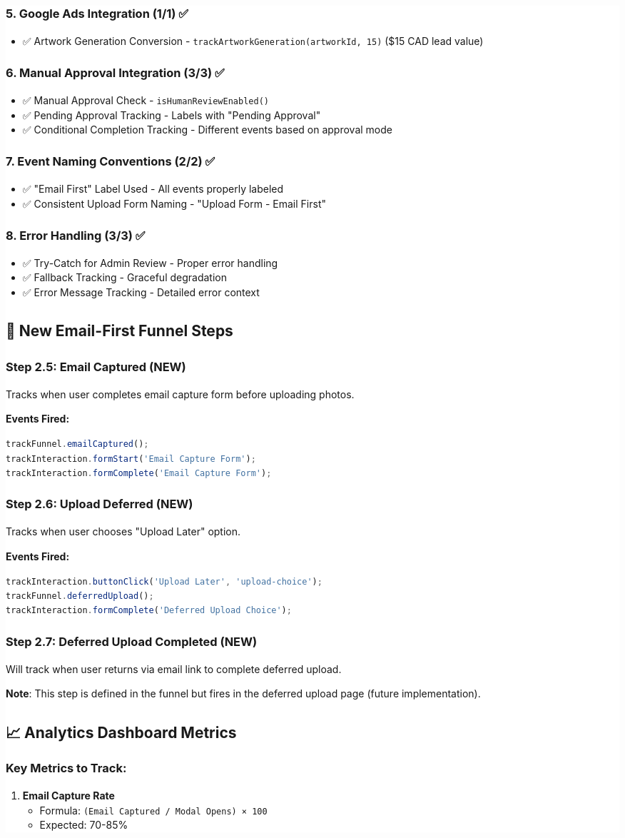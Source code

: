 ### 5. Google Ads Integration (1/1) ✅
- ✅ Artwork Generation Conversion - `trackArtworkGeneration(artworkId, 15)` ($15 CAD lead value)

### 6. Manual Approval Integration (3/3) ✅
- ✅ Manual Approval Check - `isHumanReviewEnabled()`
- ✅ Pending Approval Tracking - Labels with "Pending Approval"
- ✅ Conditional Completion Tracking - Different events based on approval mode

### 7. Event Naming Conventions (2/2) ✅
- ✅ "Email First" Label Used - All events properly labeled
- ✅ Consistent Upload Form Naming - "Upload Form - Email First"

### 8. Error Handling (3/3) ✅
- ✅ Try-Catch for Admin Review - Proper error handling
- ✅ Fallback Tracking - Graceful degradation
- ✅ Error Message Tracking - Detailed error context

## 🎯 New Email-First Funnel Steps

### Step 2.5: Email Captured (NEW)
Tracks when user completes email capture form before uploading photos.

**Events Fired:**
```typescript
trackFunnel.emailCaptured();
trackInteraction.formStart('Email Capture Form');
trackInteraction.formComplete('Email Capture Form');
```

### Step 2.6: Upload Deferred (NEW)
Tracks when user chooses "Upload Later" option.

**Events Fired:**
```typescript
trackInteraction.buttonClick('Upload Later', 'upload-choice');
trackFunnel.deferredUpload();
trackInteraction.formComplete('Deferred Upload Choice');
```

### Step 2.7: Deferred Upload Completed (NEW)
Will track when user returns via email link to complete deferred upload.

**Note**: This step is defined in the funnel but fires in the deferred upload page (future implementation).

## 📈 Analytics Dashboard Metrics

### Key Metrics to Track:

1. **Email Capture Rate**
   - Formula: `(Email Captured / Modal Opens) × 100`
   - Expected: 70-85%
